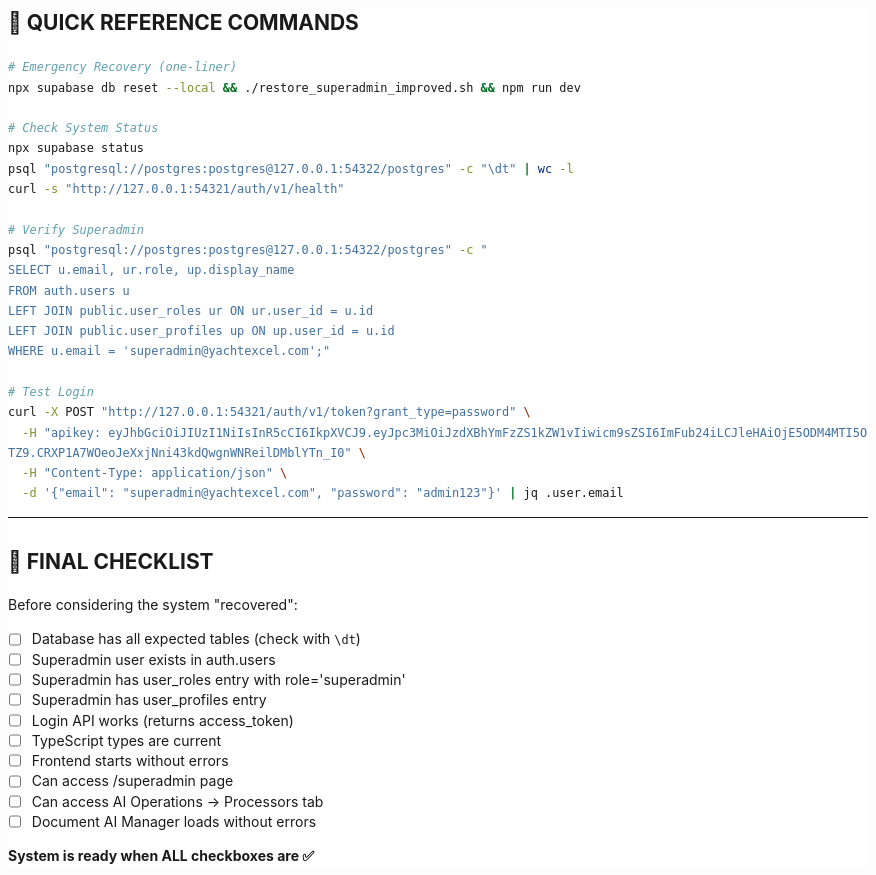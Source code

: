 
## 🚀 **QUICK REFERENCE COMMANDS**

```bash
# Emergency Recovery (one-liner)
npx supabase db reset --local && ./restore_superadmin_improved.sh && npm run dev

# Check System Status
npx supabase status
psql "postgresql://postgres:postgres@127.0.0.1:54322/postgres" -c "\dt" | wc -l
curl -s "http://127.0.0.1:54321/auth/v1/health"

# Verify Superadmin
psql "postgresql://postgres:postgres@127.0.0.1:54322/postgres" -c "
SELECT u.email, ur.role, up.display_name 
FROM auth.users u 
LEFT JOIN public.user_roles ur ON ur.user_id = u.id 
LEFT JOIN public.user_profiles up ON up.user_id = u.id 
WHERE u.email = 'superadmin@yachtexcel.com';"

# Test Login
curl -X POST "http://127.0.0.1:54321/auth/v1/token?grant_type=password" \
  -H "apikey: eyJhbGciOiJIUzI1NiIsInR5cCI6IkpXVCJ9.eyJpc3MiOiJzdXBhYmFzZS1kZW1vIiwicm9sZSI6ImFub24iLCJleHAiOjE5ODM4MTI5OTZ9.CRXP1A7WOeoJeXxjNni43kdQwgnWNReilDMblYTn_I0" \
  -H "Content-Type: application/json" \
  -d '{"email": "superadmin@yachtexcel.com", "password": "admin123"}' | jq .user.email
```

---

## 📝 **FINAL CHECKLIST**

Before considering the system "recovered":

- [ ] Database has all expected tables (check with `\dt`)
- [ ] Superadmin user exists in auth.users
- [ ] Superadmin has user_roles entry with role='superadmin'
- [ ] Superadmin has user_profiles entry
- [ ] Login API works (returns access_token)
- [ ] TypeScript types are current
- [ ] Frontend starts without errors
- [ ] Can access /superadmin page
- [ ] Can access AI Operations -> Processors tab
- [ ] Document AI Manager loads without errors

**System is ready when ALL checkboxes are ✅**